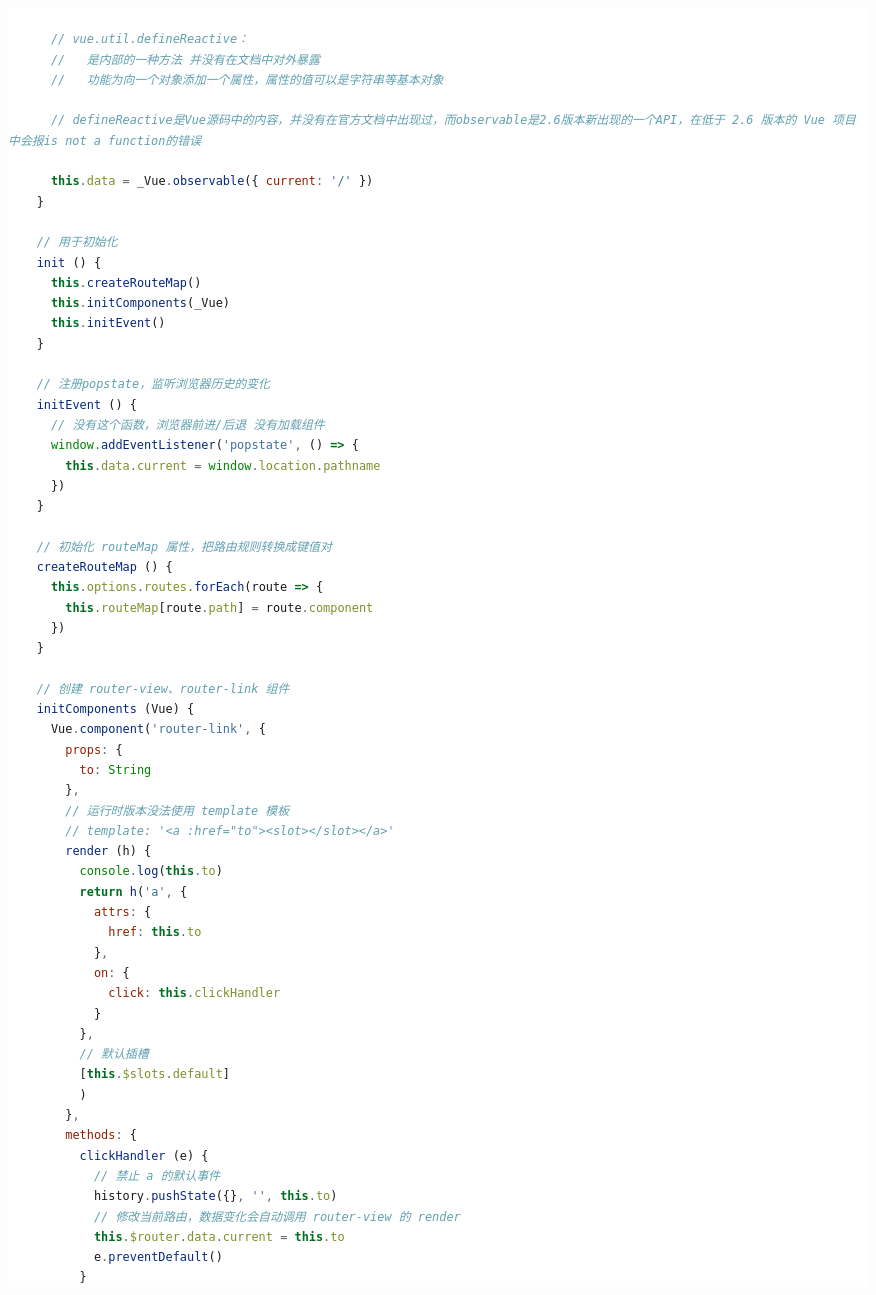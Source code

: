 ```javascript
      
      // vue.util.defineReactive：
      //   是内部的一种方法 并没有在文档中对外暴露
      //   功能为向一个对象添加一个属性，属性的值可以是字符串等基本对象
      
      // defineReactive是Vue源码中的内容，并没有在官方文档中出现过，而observable是2.6版本新出现的一个API，在低于 2.6 版本的 Vue 项目 中会报is not a function的错误

      this.data = _Vue.observable({ current: '/' })
    }

    // 用于初始化
    init () {
      this.createRouteMap()
      this.initComponents(_Vue)
      this.initEvent()
    }

    // 注册popstate，监听浏览器历史的变化
    initEvent () {
      // 没有这个函数，浏览器前进/后退 没有加载组件
      window.addEventListener('popstate', () => {
        this.data.current = window.location.pathname
      })
    }

    // 初始化 routeMap 属性，把路由规则转换成键值对
    createRouteMap () {
      this.options.routes.forEach(route => {
        this.routeMap[route.path] = route.component
      })
    }

    // 创建 router-view、router-link 组件
    initComponents (Vue) {
      Vue.component('router-link', {
        props: {
          to: String
        },
        // 运行时版本没法使用 template 模板
        // template: '<a :href="to"><slot></slot></a>'
        render (h) {
          console.log(this.to)
          return h('a', {
            attrs: {
              href: this.to
            },
            on: {
              click: this.clickHandler
            }
          },
          // 默认插槽
          [this.$slots.default]
          )
        },
        methods: {
          clickHandler (e) {
            // 禁止 a 的默认事件
            history.pushState({}, '', this.to)
            // 修改当前路由，数据变化会自动调用 router-view 的 render
            this.$router.data.current = this.to
            e.preventDefault()
          }
```
